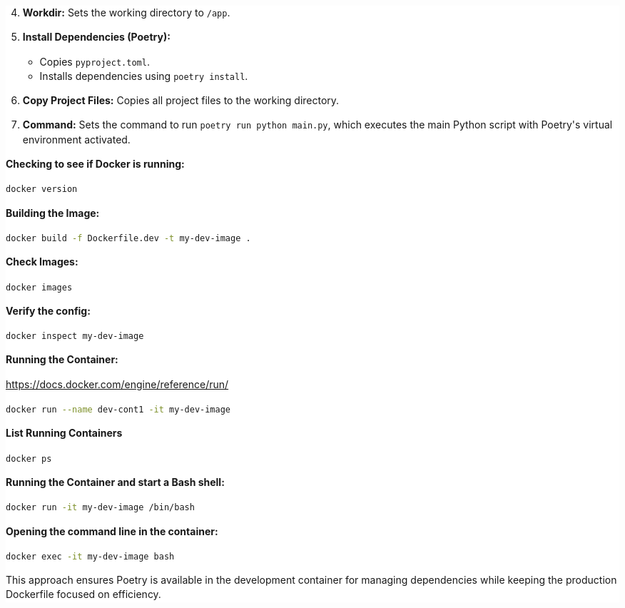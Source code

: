 4. **Workdir:** Sets the working directory to `/app`.

5. **Install Dependencies (Poetry):**
    * Copies `pyproject.toml`.
    * Installs dependencies using `poetry install`.
6. **Copy Project Files:** Copies all project files to the working directory.
7. **Command:** Sets the command to run `poetry run python main.py`, which executes the main Python script with Poetry's virtual environment activated.


**Checking to see if Docker is running:**

```bash
docker version
```

**Building the Image:**

```bash
docker build -f Dockerfile.dev -t my-dev-image .
```

**Check Images:**

```bash
docker images
```

**Verify the config:**

```bash
docker inspect my-dev-image
```

**Running the Container:**

https://docs.docker.com/engine/reference/run/

```bash
docker run --name dev-cont1 -it my-dev-image
```

**List Running Containers**

```bash
docker ps
```


**Running the Container and start a Bash shell:**

```bash
docker run -it my-dev-image /bin/bash
```

**Opening the command line in the container:**

```bash
docker exec -it my-dev-image bash
```


This approach ensures Poetry is available in the development container for managing dependencies while keeping the production Dockerfile focused on efficiency.
